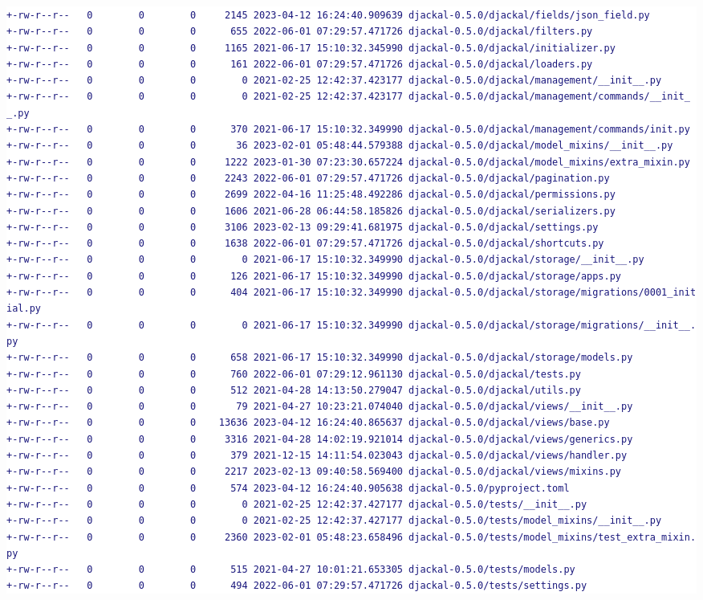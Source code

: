 ```diff
+-rw-r--r--   0        0        0     2145 2023-04-12 16:24:40.909639 djackal-0.5.0/djackal/fields/json_field.py
+-rw-r--r--   0        0        0      655 2022-06-01 07:29:57.471726 djackal-0.5.0/djackal/filters.py
+-rw-r--r--   0        0        0     1165 2021-06-17 15:10:32.345990 djackal-0.5.0/djackal/initializer.py
+-rw-r--r--   0        0        0      161 2022-06-01 07:29:57.471726 djackal-0.5.0/djackal/loaders.py
+-rw-r--r--   0        0        0        0 2021-02-25 12:42:37.423177 djackal-0.5.0/djackal/management/__init__.py
+-rw-r--r--   0        0        0        0 2021-02-25 12:42:37.423177 djackal-0.5.0/djackal/management/commands/__init__.py
+-rw-r--r--   0        0        0      370 2021-06-17 15:10:32.349990 djackal-0.5.0/djackal/management/commands/init.py
+-rw-r--r--   0        0        0       36 2023-02-01 05:48:44.579388 djackal-0.5.0/djackal/model_mixins/__init__.py
+-rw-r--r--   0        0        0     1222 2023-01-30 07:23:30.657224 djackal-0.5.0/djackal/model_mixins/extra_mixin.py
+-rw-r--r--   0        0        0     2243 2022-06-01 07:29:57.471726 djackal-0.5.0/djackal/pagination.py
+-rw-r--r--   0        0        0     2699 2022-04-16 11:25:48.492286 djackal-0.5.0/djackal/permissions.py
+-rw-r--r--   0        0        0     1606 2021-06-28 06:44:58.185826 djackal-0.5.0/djackal/serializers.py
+-rw-r--r--   0        0        0     3106 2023-02-13 09:29:41.681975 djackal-0.5.0/djackal/settings.py
+-rw-r--r--   0        0        0     1638 2022-06-01 07:29:57.471726 djackal-0.5.0/djackal/shortcuts.py
+-rw-r--r--   0        0        0        0 2021-06-17 15:10:32.349990 djackal-0.5.0/djackal/storage/__init__.py
+-rw-r--r--   0        0        0      126 2021-06-17 15:10:32.349990 djackal-0.5.0/djackal/storage/apps.py
+-rw-r--r--   0        0        0      404 2021-06-17 15:10:32.349990 djackal-0.5.0/djackal/storage/migrations/0001_initial.py
+-rw-r--r--   0        0        0        0 2021-06-17 15:10:32.349990 djackal-0.5.0/djackal/storage/migrations/__init__.py
+-rw-r--r--   0        0        0      658 2021-06-17 15:10:32.349990 djackal-0.5.0/djackal/storage/models.py
+-rw-r--r--   0        0        0      760 2022-06-01 07:29:12.961130 djackal-0.5.0/djackal/tests.py
+-rw-r--r--   0        0        0      512 2021-04-28 14:13:50.279047 djackal-0.5.0/djackal/utils.py
+-rw-r--r--   0        0        0       79 2021-04-27 10:23:21.074040 djackal-0.5.0/djackal/views/__init__.py
+-rw-r--r--   0        0        0    13636 2023-04-12 16:24:40.865637 djackal-0.5.0/djackal/views/base.py
+-rw-r--r--   0        0        0     3316 2021-04-28 14:02:19.921014 djackal-0.5.0/djackal/views/generics.py
+-rw-r--r--   0        0        0      379 2021-12-15 14:11:54.023043 djackal-0.5.0/djackal/views/handler.py
+-rw-r--r--   0        0        0     2217 2023-02-13 09:40:58.569400 djackal-0.5.0/djackal/views/mixins.py
+-rw-r--r--   0        0        0      574 2023-04-12 16:24:40.905638 djackal-0.5.0/pyproject.toml
+-rw-r--r--   0        0        0        0 2021-02-25 12:42:37.427177 djackal-0.5.0/tests/__init__.py
+-rw-r--r--   0        0        0        0 2021-02-25 12:42:37.427177 djackal-0.5.0/tests/model_mixins/__init__.py
+-rw-r--r--   0        0        0     2360 2023-02-01 05:48:23.658496 djackal-0.5.0/tests/model_mixins/test_extra_mixin.py
+-rw-r--r--   0        0        0      515 2021-04-27 10:01:21.653305 djackal-0.5.0/tests/models.py
+-rw-r--r--   0        0        0      494 2022-06-01 07:29:57.471726 djackal-0.5.0/tests/settings.py
```